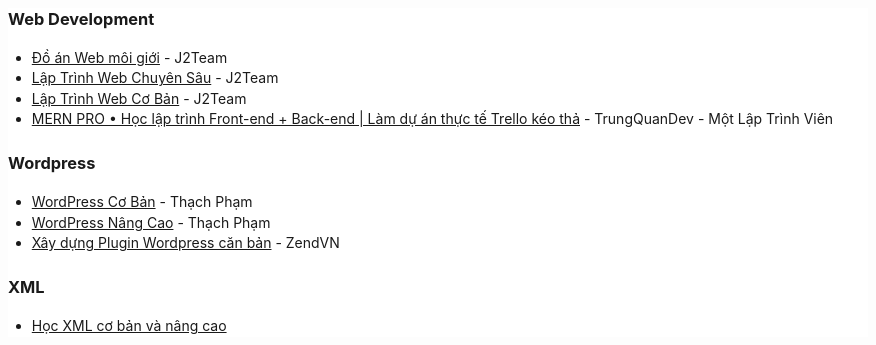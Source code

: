 
### Web Development

* [Đồ án Web môi giới](https://www.youtube.com/playlist?list=PLiyVagO7GfBE1j4vjp-QLc1KHR1LPIl3G) - J2Team
* [Lập Trình Web Chuyên Sâu](https://www.youtube.com/playlist?list=PLiyVagO7GfBE1l9XIGemSpy8bnm7QDmsY) - J2Team
* [Lập Trình Web Cơ Bản](https://www.youtube.com/playlist?list=PLiyVagO7GfBE3_b-4lJEVk7iq1pHQ-xcM) - J2Team
* [MERN PRO • Học lập trình Front-end + Back-end | Làm dự án thực tế Trello kéo thả](https://www.youtube.com/playlist?list=PLP6tw4Zpj-RJP2-YrhtkWqObMQ-AA4TDy) - TrungQuanDev - Một Lập Trình Viên


### Wordpress

* [WordPress Cơ Bản](https://www.youtube.com/playlist?list=PLl4nkmb3a8w3qzoFaXLsPohofWUMTOHBU) - Thạch Phạm
* [WordPress Nâng Cao](https://www.youtube.com/playlist?list=PLl4nkmb3a8w3qzoFaXLsPohofWUMTOHBU) - Thạch Phạm
* [Xây dựng Plugin Wordpress căn bản](https://www.youtube.com/playlist?list=PLv6GftO355AucJ4Td8_6h007nQuVJQsPN) - ZendVN


### XML

* [Học XML cơ bản và nâng cao](https://hoclaptrinh.vn/tutorial/hoc-xml-co-ban-va-nang-cao)
